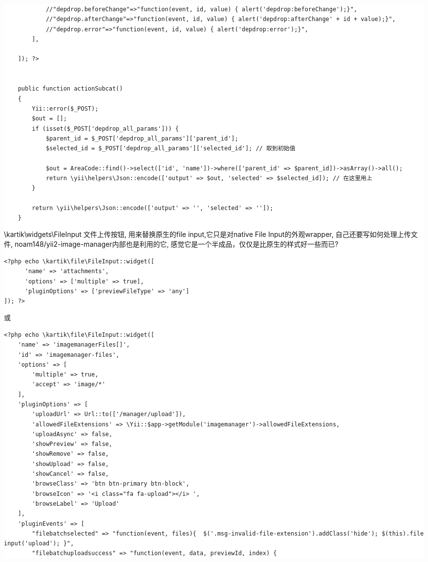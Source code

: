 ```
            //"depdrop.beforeChange"=>"function(event, id, value) { alert('depdrop:beforeChange');}",
            //"depdrop.afterChange"=>"function(event, id, value) { alert('depdrop:afterChange' + id + value);}",
            //"depdrop.error"=>"function(event, id, value) { alert('depdrop:error');}",
        ],

    ]); ?>


    public function actionSubcat()
    {
        Yii::error($_POST);
        $out = [];
        if (isset($_POST['depdrop_all_params'])) {
            $parent_id = $_POST['depdrop_all_params']['parent_id'];
            $selected_id = $_POST['depdrop_all_params']['selected_id']; // 取到初始值

            $out = AreaCode::find()->select(['id', 'name'])->where(['parent_id' => $parent_id])->asArray()->all();
            return \yii\helpers\Json::encode(['output' => $out, 'selected' => $selected_id]); // 在这里用上
        }

        return \yii\helpers\Json::encode(['output' => '', 'selected' => '']);
    }
```

\kartik\widgets\FileInput 
文件上传按钮, 用来替换原生的file input,它只是对native File Input的外观wrapper, 自己还要写如何处理上传文件, noam148/yii2-image-manager内部也是利用的它, 感觉它是一个半成品，仅仅是比原生的样式好一些而已?

```
<?php echo \kartik\file\FileInput::widget([
      'name' => 'attachments',
      'options' => ['multiple' => true],
      'pluginOptions' => ['previewFileType' => 'any']
]); ?>   
```
或
```
<?php echo \kartik\file\FileInput::widget([
    'name' => 'imagemanagerFiles[]',
    'id' => 'imagemanager-files',
    'options' => [
        'multiple' => true,
        'accept' => 'image/*'
    ],
    'pluginOptions' => [
        'uploadUrl' => Url::to(['/manager/upload']),
        'allowedFileExtensions' => \Yii::$app->getModule('imagemanager')->allowedFileExtensions, 
        'uploadAsync' => false,
        'showPreview' => false,
        'showRemove' => false,
        'showUpload' => false,
        'showCancel' => false,
        'browseClass' => 'btn btn-primary btn-block',
        'browseIcon' => '<i class="fa fa-upload"></i> ',
        'browseLabel' => 'Upload'
    ],
    'pluginEvents' => [
        "filebatchselected" => "function(event, files){  $('.msg-invalid-file-extension').addClass('hide'); $(this).fileinput('upload'); }",
        "filebatchuploadsuccess" => "function(event, data, previewId, index) {
```